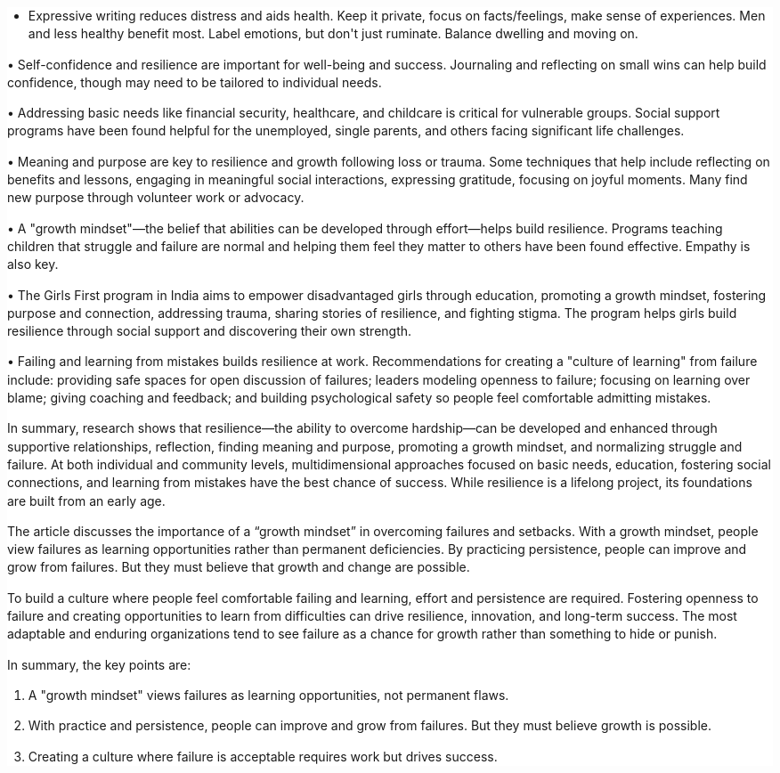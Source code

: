 - Expressive writing reduces distress and aids health. Keep it private, focus on facts/feelings, make sense of experiences. Men and less healthy benefit most. Label emotions, but don't just ruminate. Balance dwelling and moving on.

 

• Self-confidence and resilience are important for well-being and success. Journaling and reflecting on small wins can help build confidence, though may need to be tailored to individual needs.

• Addressing basic needs like financial security, healthcare, and childcare is critical for vulnerable groups. Social support programs have been found helpful for the unemployed, single parents, and others facing significant life challenges.

• Meaning and purpose are key to resilience and growth following loss or trauma. Some techniques that help include reflecting on benefits and lessons, engaging in meaningful social interactions, expressing gratitude, focusing on joyful moments. Many find new purpose through volunteer work or advocacy.

• A "growth mindset"—the belief that abilities can be developed through effort—helps build resilience. Programs teaching children that struggle and failure are normal and helping them feel they matter to others have been found effective. Empathy is also key.

• The Girls First program in India aims to empower disadvantaged girls through education, promoting a growth mindset, fostering purpose and connection, addressing trauma, sharing stories of resilience, and fighting stigma. The program helps girls build resilience through social support and discovering their own strength.

• Failing and learning from mistakes builds resilience at work. Recommendations for creating a "culture of learning" from failure include: providing safe spaces for open discussion of failures; leaders modeling openness to failure; focusing on learning over blame; giving coaching and feedback; and building psychological safety so people feel comfortable admitting mistakes.

In summary, research shows that resilience—the ability to overcome hardship—can be developed and enhanced through supportive relationships, reflection, finding meaning and purpose, promoting a growth mindset, and normalizing struggle and failure. At both individual and community levels, multidimensional approaches focused on basic needs, education, fostering social connections, and learning from mistakes have the best chance of success. While resilience is a lifelong project, its foundations are built from an early age.

 

The article discusses the importance of a “growth mindset” in overcoming failures and setbacks. With a growth mindset, people view failures as learning opportunities rather than permanent deficiencies. By practicing persistence, people can improve and grow from failures. But they must believe that growth and change are possible.

To build a culture where people feel comfortable failing and learning, effort and persistence are required. Fostering openness to failure and creating opportunities to learn from difficulties can drive resilience, innovation, and long-term success. The most adaptable and enduring organizations tend to see failure as a chance for growth rather than something to hide or punish.

In summary, the key points are:

1) A "growth mindset" views failures as learning opportunities, not permanent flaws. 

2) With practice and persistence, people can improve and grow from failures. But they must believe growth is possible.

3) Creating a culture where failure is acceptable requires work but drives success. 

